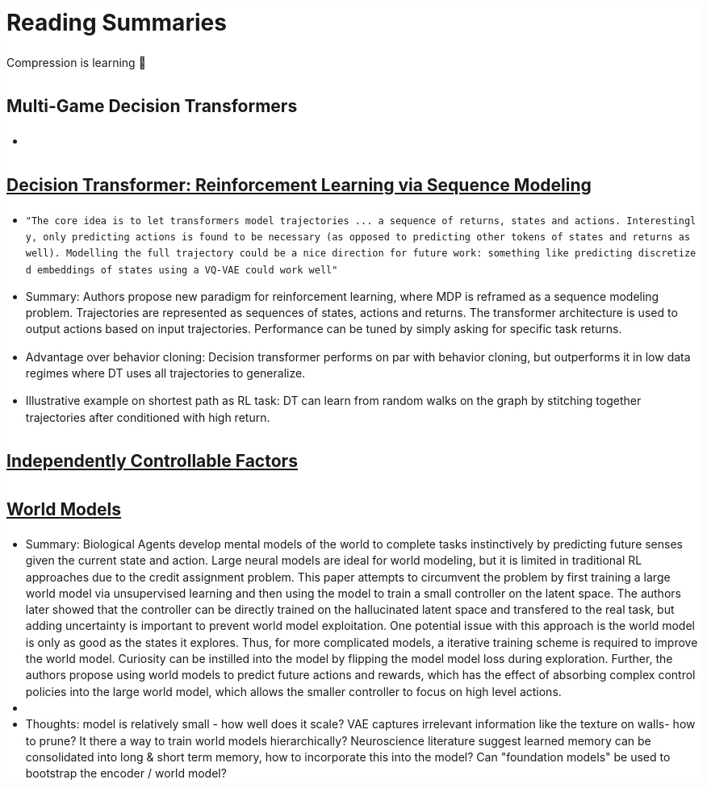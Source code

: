 # Reading Summaries
Compression is learning 🥸

## Multi-Game Decision Transformers

- 

## [Decision Transformer: Reinforcement Learning via Sequence Modeling](https://proceedings.neurips.cc/paper/2021/file/7f489f642a0ddb10272b5c31057f0663-Paper.pdf)

- `"The core idea is to let transformers model trajectories ... a sequence of returns, states and actions. Interestingly, only predicting actions is found to be necessary (as opposed to predicting other tokens of states and returns as well). Modelling the full trajectory could be a nice direction for future work: something like predicting discretized embeddings of states using a VQ-VAE could work well"`

- Summary: Authors propose new paradigm for reinforcement learning, where MDP is reframed as a sequence modeling problem. Trajectories are represented as sequences of states, actions and returns. The transformer architecture is used to output actions based on input trajectories. Performance can be tuned by simply asking for specific task returns. 
- Advantage over behavior cloning: Decision transformer performs on par with behavior cloning, but outperforms it in low data regimes where DT uses all trajectories to generalize. 
- Illustrative example on shortest path as RL task: DT can learn from random walks on the graph by stitching together trajectories after conditioned with high return. 

## [Independently Controllable Factors](https://arxiv.org/pdf/1708.01289.pdf)

## [World Models](https://arxiv.org/pdf/1803.10122.pdf)

- Summary: Biological Agents develop mental models of the world to complete tasks instinctively by predicting future senses given the current state and action. Large neural models are ideal for world modeling, but it is limited in traditional RL approaches due to the credit assignment problem. This paper attempts to circumvent the problem by first training a large world model via unsupervised learning and then using the model to train a small controller on the latent space. The authors later showed that the controller can be directly trained on the hallucinated latent space and transfered to the real task, but adding uncertainty is important to prevent world model exploitation. One potential issue with this approach is the world model is only as good as the states it explores. Thus, for more complicated models, a iterative training scheme is required to improve the world model. Curiosity can be instilled into the model by flipping the model model loss during exploration. Further, the authors propose using world models to predict future actions and rewards, which has the effect of absorbing complex control policies into the large world model, which allows the smaller controller to focus on high level actions.
- 
- Thoughts: model is relatively small - how well does it scale? VAE captures irrelevant information like the texture on walls- how to prune? It there a way to train world models hierarchically? Neuroscience literature suggest learned memory can be consolidated into long & short term memory, how to incorporate this into the model? Can "foundation models" be used to bootstrap the encoder / world model?

